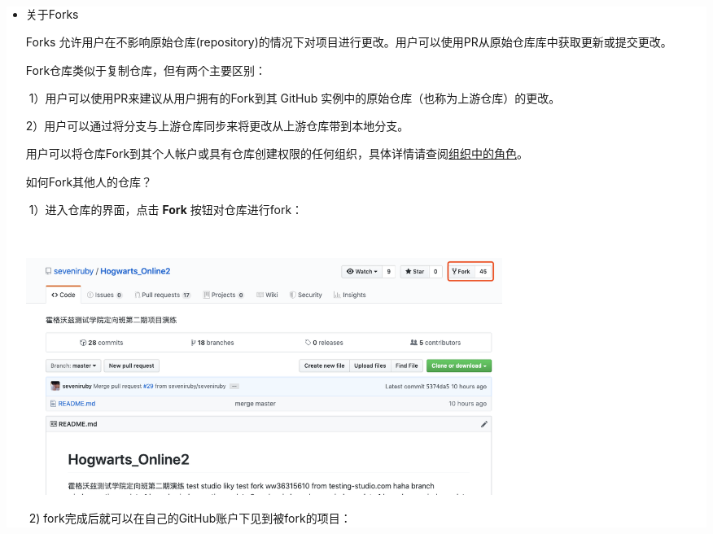 * 关于Forks

  Forks 允许用户在不影响原始仓库(repository)的情况下对项目进行更改。用户可以使用PR从原始仓库库中获取更新或提交更改。

  Fork仓库类似于复制仓库，但有两个主要区别：

  ​        1）用户可以使用PR来建议从用户拥有的Fork到其 GitHub 实例中的原始仓库（也称为上游仓库）的更改。

  ​        2）用户可以通过将分支与上游仓库同步来将更改从上游仓库带到本地分支。

  用户可以将仓库Fork到其个人帐户或具有仓库创建权限的任何组织，具体详情请查阅[组织中的角色](https://docs.github.com/cn/organizations/managing-peoples-access-to-your-organization-with-roles/roles-in-an-organization)。

  如何Fork其他人的仓库？

  ​        1）进入仓库的界面，点击 **Fork** 按钮对仓库进行fork：

  ​        

  <img src="img/3.jpg" width = 70% height=50%>

  

  ​        2)  fork完成后就可以在自己的GitHub账户下见到被fork的项目：
